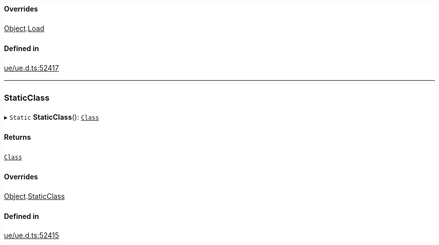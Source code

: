 #### Overrides

[Object](ue_ue.Object.md).[Load](ue_ue.Object.md#load)

#### Defined in

[ue/ue.d.ts:52417](https://github.com/YugMetaverse/yug_typings/blob/b7d9b19/ue/ue.d.ts#L52417)

___

### StaticClass

▸ `Static` **StaticClass**(): [`Class`](ue_ue.Class.md)

#### Returns

[`Class`](ue_ue.Class.md)

#### Overrides

[Object](ue_ue.Object.md).[StaticClass](ue_ue.Object.md#staticclass)

#### Defined in

[ue/ue.d.ts:52415](https://github.com/YugMetaverse/yug_typings/blob/b7d9b19/ue/ue.d.ts#L52415)
